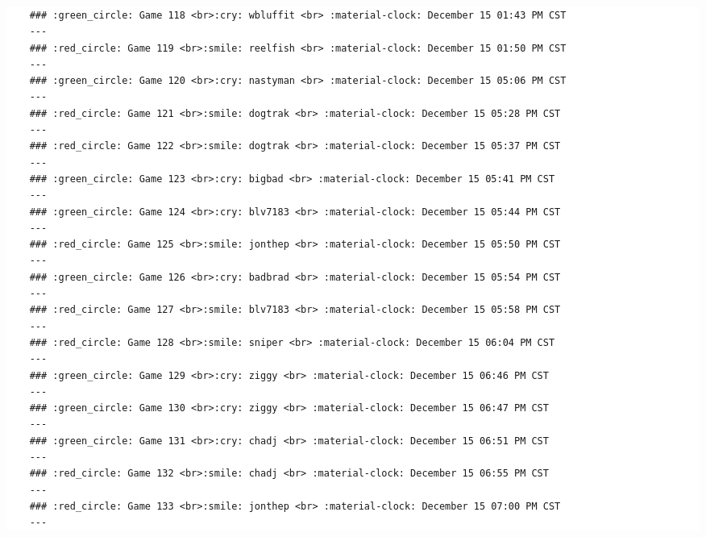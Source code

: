         ### :green_circle: Game 118 <br>:cry: wbluffit <br> :material-clock: December 15 01:43 PM CST
        ---
        ### :red_circle: Game 119 <br>:smile: reelfish <br> :material-clock: December 15 01:50 PM CST
        ---
        ### :green_circle: Game 120 <br>:cry: nastyman <br> :material-clock: December 15 05:06 PM CST
        ---
        ### :red_circle: Game 121 <br>:smile: dogtrak <br> :material-clock: December 15 05:28 PM CST
        ---
        ### :red_circle: Game 122 <br>:smile: dogtrak <br> :material-clock: December 15 05:37 PM CST
        ---
        ### :green_circle: Game 123 <br>:cry: bigbad <br> :material-clock: December 15 05:41 PM CST
        ---
        ### :green_circle: Game 124 <br>:cry: blv7183 <br> :material-clock: December 15 05:44 PM CST
        ---
        ### :red_circle: Game 125 <br>:smile: jonthep <br> :material-clock: December 15 05:50 PM CST
        ---
        ### :green_circle: Game 126 <br>:cry: badbrad <br> :material-clock: December 15 05:54 PM CST
        ---
        ### :red_circle: Game 127 <br>:smile: blv7183 <br> :material-clock: December 15 05:58 PM CST
        ---
        ### :red_circle: Game 128 <br>:smile: sniper <br> :material-clock: December 15 06:04 PM CST
        ---
        ### :green_circle: Game 129 <br>:cry: ziggy <br> :material-clock: December 15 06:46 PM CST
        ---
        ### :green_circle: Game 130 <br>:cry: ziggy <br> :material-clock: December 15 06:47 PM CST
        ---
        ### :green_circle: Game 131 <br>:cry: chadj <br> :material-clock: December 15 06:51 PM CST
        ---
        ### :red_circle: Game 132 <br>:smile: chadj <br> :material-clock: December 15 06:55 PM CST
        ---
        ### :red_circle: Game 133 <br>:smile: jonthep <br> :material-clock: December 15 07:00 PM CST
        ---